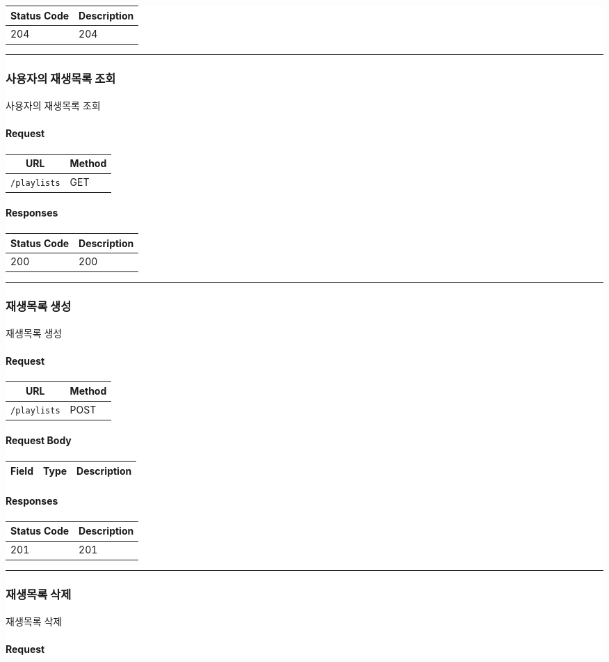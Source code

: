 | Status Code | Description |
|-------------|-------------|
| 204 | 204 |

---

### 사용자의 재생목록 조회

사용자의 재생목록 조회

#### Request

| URL          | Method |
|--------------|--------|
| `/playlists` | GET |

#### Responses

| Status Code | Description |
|-------------|-------------|
| 200 | 200 |

---

### 재생목록 생성

재생목록 생성

#### Request

| URL          | Method |
|--------------|--------|
| `/playlists` | POST |

#### Request Body

| Field | Type | Description |
|-------|------|-------------|
#### Responses

| Status Code | Description |
|-------------|-------------|
| 201 | 201 |

---

### 재생목록 삭제

재생목록 삭제

#### Request
